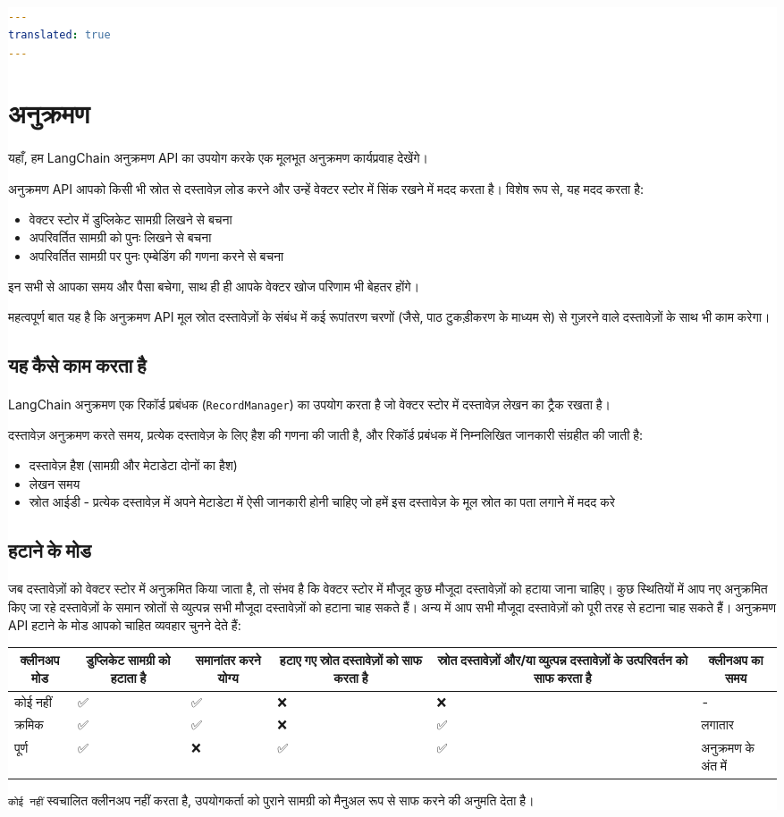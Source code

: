 ```yaml
---
translated: true
---
```


# अनुक्रमण

यहाँ, हम LangChain अनुक्रमण API का उपयोग करके एक मूलभूत अनुक्रमण कार्यप्रवाह देखेंगे।

अनुक्रमण API आपको किसी भी स्रोत से दस्तावेज़ लोड करने और उन्हें वेक्टर स्टोर में सिंक रखने में मदद करता है। विशेष रूप से, यह मदद करता है:

* वेक्टर स्टोर में डुप्लिकेट सामग्री लिखने से बचना
* अपरिवर्तित सामग्री को पुनः लिखने से बचना
* अपरिवर्तित सामग्री पर पुनः एम्बेडिंग की गणना करने से बचना

इन सभी से आपका समय और पैसा बचेगा, साथ ही ही आपके वेक्टर खोज परिणाम भी बेहतर होंगे।

महत्वपूर्ण बात यह है कि अनुक्रमण API मूल स्रोत दस्तावेज़ों के संबंध में कई रूपांतरण चरणों (जैसे, पाठ टुकड़ीकरण के माध्यम से) से गुज़रने वाले दस्तावेज़ों के साथ भी काम करेगा।

## यह कैसे काम करता है

LangChain अनुक्रमण एक रिकॉर्ड प्रबंधक (`RecordManager`) का उपयोग करता है जो वेक्टर स्टोर में दस्तावेज़ लेखन का ट्रैक रखता है।

दस्तावेज़ अनुक्रमण करते समय, प्रत्येक दस्तावेज़ के लिए हैश की गणना की जाती है, और रिकॉर्ड प्रबंधक में निम्नलिखित जानकारी संग्रहीत की जाती है:

- दस्तावेज़ हैश (सामग्री और मेटाडेटा दोनों का हैश)
- लेखन समय
- स्रोत आईडी - प्रत्येक दस्तावेज़ में अपने मेटाडेटा में ऐसी जानकारी होनी चाहिए जो हमें इस दस्तावेज़ के मूल स्रोत का पता लगाने में मदद करे

## हटाने के मोड

जब दस्तावेज़ों को वेक्टर स्टोर में अनुक्रमित किया जाता है, तो संभव है कि वेक्टर स्टोर में मौजूद कुछ मौजूदा दस्तावेज़ों को हटाया जाना चाहिए। कुछ स्थितियों में आप नए अनुक्रमित किए जा रहे दस्तावेज़ों के समान स्रोतों से व्युत्पन्न सभी मौजूदा दस्तावेज़ों को हटाना चाह सकते हैं। अन्य में आप सभी मौजूदा दस्तावेज़ों को पूरी तरह से हटाना चाह सकते हैं। अनुक्रमण API हटाने के मोड आपको चाहित व्यवहार चुनने देते हैं:

| क्लीनअप मोड | डुप्लिकेट सामग्री को हटाता है | समानांतर करने योग्य | हटाए गए स्रोत दस्तावेज़ों को साफ करता है | स्रोत दस्तावेज़ों और/या व्युत्पन्न दस्तावेज़ों के उत्परिवर्तन को साफ करता है | क्लीनअप का समय |
|------------|------------------------------|-------------------|--------------------------------------|----------------------------------------------------------|-------------------|
| कोई नहीं    | ✅                           | ✅                 | ❌                                  | ❌                                                      | -                 |
| क्रमिक     | ✅                           | ✅                 | ❌                                  | ✅                                                      | लगातार           |
| पूर्ण      | ✅                           | ❌                 | ✅                                  | ✅                                                      | अनुक्रमण के अंत में |

`कोई नहीं` स्वचालित क्लीनअप नहीं करता है, उपयोगकर्ता को पुराने सामग्री को मैनुअल रूप से साफ करने की अनुमति देता है।
